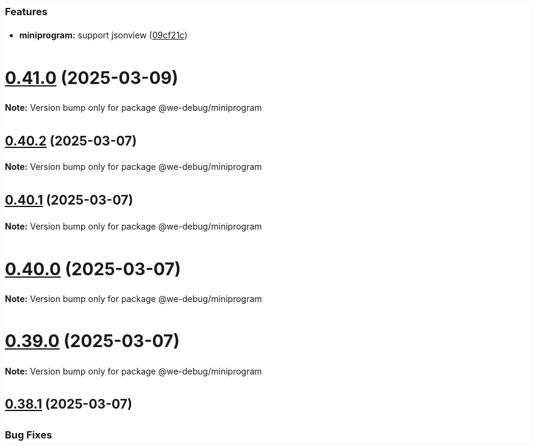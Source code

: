 
### Features

* **miniprogram:** support jsonview ([09cf21c](https://github.com/dlhandsome/we-debug/commit/09cf21cf6d65af71c5bb823fc2ebe63e3c1c1d76))





# [0.41.0](https://github.com/dlhandsome/we-debug/compare/v0.40.2...v0.41.0) (2025-03-09)

**Note:** Version bump only for package @we-debug/miniprogram





## [0.40.2](https://github.com/dlhandsome/we-debug/compare/v0.40.1...v0.40.2) (2025-03-07)

**Note:** Version bump only for package @we-debug/miniprogram





## [0.40.1](https://github.com/dlhandsome/we-debug/compare/v0.40.0...v0.40.1) (2025-03-07)

**Note:** Version bump only for package @we-debug/miniprogram





# [0.40.0](https://github.com/dlhandsome/we-debug/compare/v0.39.0...v0.40.0) (2025-03-07)

**Note:** Version bump only for package @we-debug/miniprogram





# [0.39.0](https://github.com/dlhandsome/we-debug/compare/v0.38.1...v0.39.0) (2025-03-07)

**Note:** Version bump only for package @we-debug/miniprogram





## [0.38.1](https://github.com/dlhandsome/we-debug/compare/v0.38.0...v0.38.1) (2025-03-07)


### Bug Fixes
